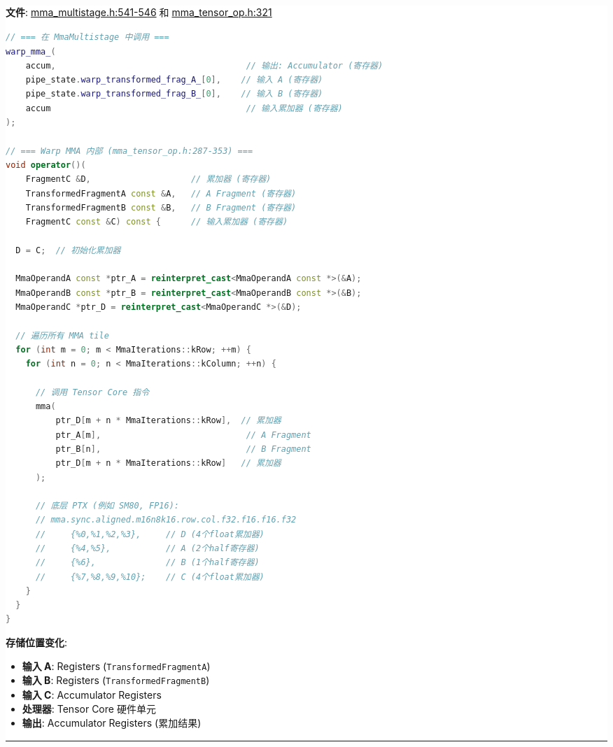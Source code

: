 **文件**: [mma_multistage.h:541-546](include/cutlass/gemm/threadblock/mma_multistage.h:541) 和 [mma_tensor_op.h:321](include/cutlass/gemm/warp/mma_tensor_op.h:321)

```cpp
// === 在 MmaMultistage 中调用 ===
warp_mma_(
    accum,                                      // 输出: Accumulator (寄存器)
    pipe_state.warp_transformed_frag_A_[0],    // 输入 A (寄存器)
    pipe_state.warp_transformed_frag_B_[0],    // 输入 B (寄存器)
    accum                                       // 输入累加器 (寄存器)
);

// === Warp MMA 内部 (mma_tensor_op.h:287-353) ===
void operator()(
    FragmentC &D,                    // 累加器 (寄存器)
    TransformedFragmentA const &A,   // A Fragment (寄存器)
    TransformedFragmentB const &B,   // B Fragment (寄存器)
    FragmentC const &C) const {      // 输入累加器 (寄存器)

  D = C;  // 初始化累加器

  MmaOperandA const *ptr_A = reinterpret_cast<MmaOperandA const *>(&A);
  MmaOperandB const *ptr_B = reinterpret_cast<MmaOperandB const *>(&B);
  MmaOperandC *ptr_D = reinterpret_cast<MmaOperandC *>(&D);

  // 遍历所有 MMA tile
  for (int m = 0; m < MmaIterations::kRow; ++m) {
    for (int n = 0; n < MmaIterations::kColumn; ++n) {

      // 调用 Tensor Core 指令
      mma(
          ptr_D[m + n * MmaIterations::kRow],  // 累加器
          ptr_A[m],                             // A Fragment
          ptr_B[n],                             // B Fragment  
          ptr_D[m + n * MmaIterations::kRow]   // 累加器
      );
      
      // 底层 PTX (例如 SM80, FP16):
      // mma.sync.aligned.m16n8k16.row.col.f32.f16.f16.f32
      //     {%0,%1,%2,%3},     // D (4个float累加器)
      //     {%4,%5},           // A (2个half寄存器)
      //     {%6},              // B (1个half寄存器)
      //     {%7,%8,%9,%10};    // C (4个float累加器)
    }
  }
}
```

**存储位置变化**:
- **输入 A**: Registers (`TransformedFragmentA`)
- **输入 B**: Registers (`TransformedFragmentB`)
- **输入 C**: Accumulator Registers
- **处理器**: Tensor Core 硬件单元
- **输出**: Accumulator Registers (累加结果)

---